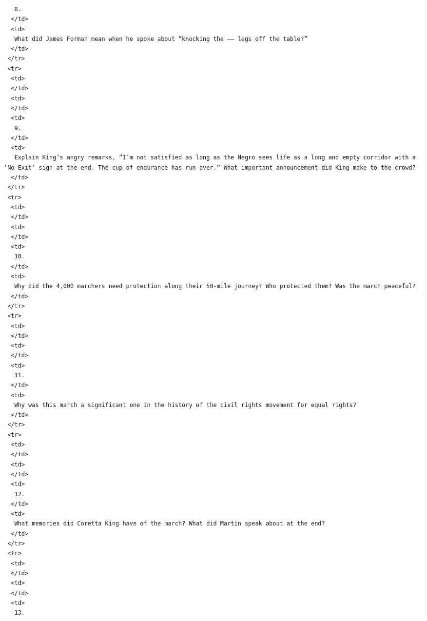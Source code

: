        8.
      </td>
      <td>
       What did James Forman mean when he spoke about “knocking the —— legs off the table?”
      </td>
     </tr>
     <tr>
      <td>
      </td>
      <td>
      </td>
      <td>
       9.
      </td>
      <td>
       Explain King’s angry remarks, “I’m not satisfied as long as the Negro sees life as a long and empty corridor with a ‘No Exit’ sign at the end. The cup of endurance has run over.” What important announcement did King make to the crowd?
      </td>
     </tr>
     <tr>
      <td>
      </td>
      <td>
      </td>
      <td>
       10.
      </td>
      <td>
       Why did the 4,000 marchers need protection along their 50-mile journey? Who protected them? Was the march peaceful?
      </td>
     </tr>
     <tr>
      <td>
      </td>
      <td>
      </td>
      <td>
       11.
      </td>
      <td>
       Why was this march a significant one in the history of the civil rights movement for equal rights?
      </td>
     </tr>
     <tr>
      <td>
      </td>
      <td>
      </td>
      <td>
       12.
      </td>
      <td>
       What memories did Coretta King have of the march? What did Martin speak about at the end?
      </td>
     </tr>
     <tr>
      <td>
      </td>
      <td>
      </td>
      <td>
       13.
